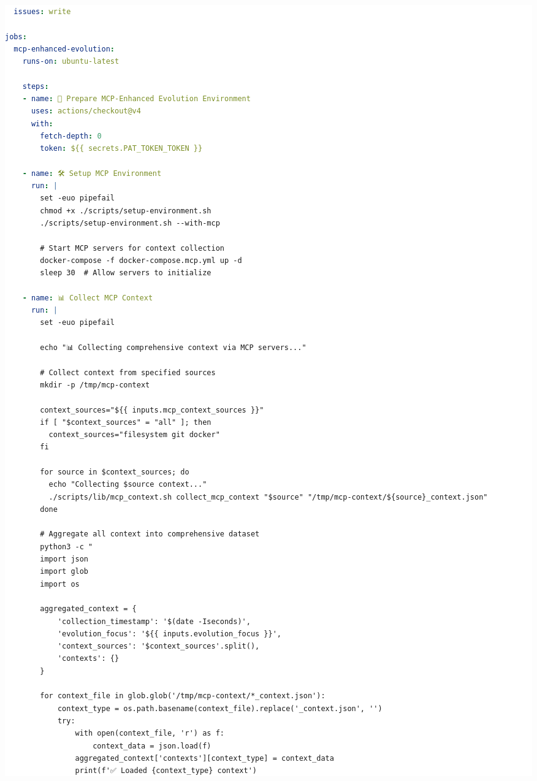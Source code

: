 ```yaml
  issues: write

jobs:
  mcp-enhanced-evolution:
    runs-on: ubuntu-latest
    
    steps:
    - name: 🌱 Prepare MCP-Enhanced Evolution Environment
      uses: actions/checkout@v4
      with:
        fetch-depth: 0
        token: ${{ secrets.PAT_TOKEN_TOKEN }}
    
    - name: 🛠️ Setup MCP Environment
      run: |
        set -euo pipefail
        chmod +x ./scripts/setup-environment.sh
        ./scripts/setup-environment.sh --with-mcp
        
        # Start MCP servers for context collection
        docker-compose -f docker-compose.mcp.yml up -d
        sleep 30  # Allow servers to initialize
    
    - name: 📊 Collect MCP Context
      run: |
        set -euo pipefail
        
        echo "📊 Collecting comprehensive context via MCP servers..."
        
        # Collect context from specified sources
        mkdir -p /tmp/mcp-context
        
        context_sources="${{ inputs.mcp_context_sources }}"
        if [ "$context_sources" = "all" ]; then
          context_sources="filesystem git docker"
        fi
        
        for source in $context_sources; do
          echo "Collecting $source context..."
          ./scripts/lib/mcp_context.sh collect_mcp_context "$source" "/tmp/mcp-context/${source}_context.json"
        done
        
        # Aggregate all context into comprehensive dataset
        python3 -c "
        import json
        import glob
        import os
        
        aggregated_context = {
            'collection_timestamp': '$(date -Iseconds)',
            'evolution_focus': '${{ inputs.evolution_focus }}',
            'context_sources': '$context_sources'.split(),
            'contexts': {}
        }
        
        for context_file in glob.glob('/tmp/mcp-context/*_context.json'):
            context_type = os.path.basename(context_file).replace('_context.json', '')
            try:
                with open(context_file, 'r') as f:
                    context_data = json.load(f)
                aggregated_context['contexts'][context_type] = context_data
                print(f'✅ Loaded {context_type} context')
```